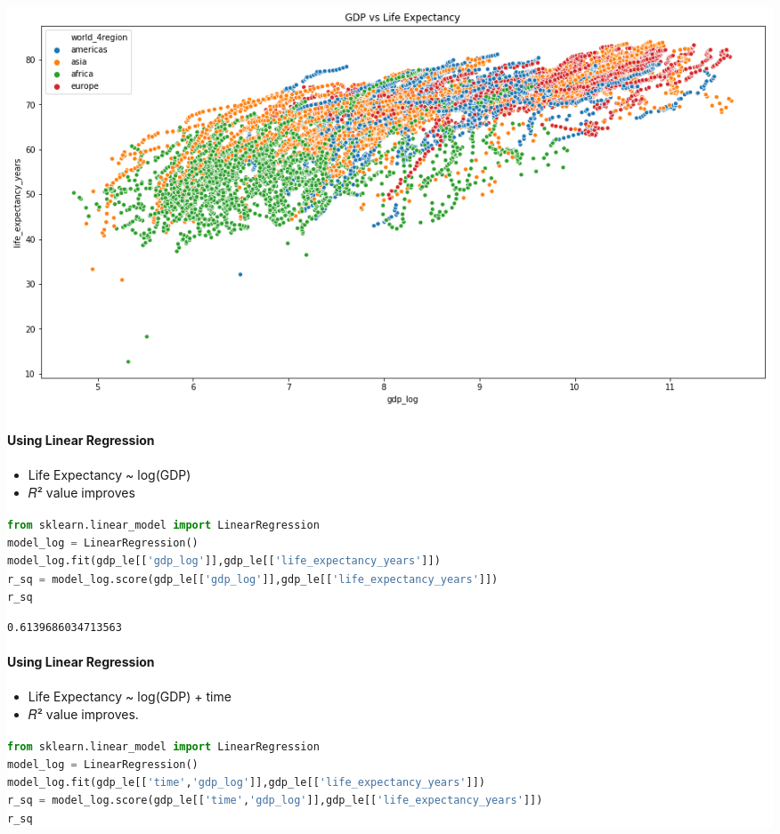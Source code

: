 ![png](output_18_1.png)


#### Using Linear Regression
* Life Expectancy ~ log(GDP)
* 𝑅² value improves


```python
from sklearn.linear_model import LinearRegression
model_log = LinearRegression()
model_log.fit(gdp_le[['gdp_log']],gdp_le[['life_expectancy_years']])
r_sq = model_log.score(gdp_le[['gdp_log']],gdp_le[['life_expectancy_years']])
r_sq
```




    0.6139686034713563



#### Using Linear Regression
* Life Expectancy ~ log(GDP) + time
* 𝑅² value improves.


```python
from sklearn.linear_model import LinearRegression
model_log = LinearRegression()
model_log.fit(gdp_le[['time','gdp_log']],gdp_le[['life_expectancy_years']])
r_sq = model_log.score(gdp_le[['time','gdp_log']],gdp_le[['life_expectancy_years']])
r_sq
```
